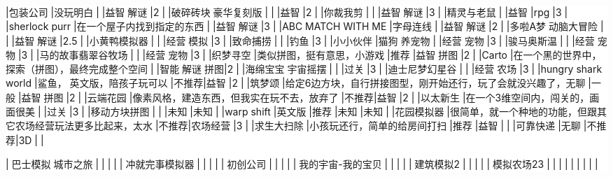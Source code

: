 |包装公司                        |没玩明白                                                                          |      |益智 解谜     |2    |
|破碎砖块 豪华复刻版             |                                                                                  |      |益智          |2    |
|你裁我剪                        |                                                                                  |      |益智 解谜     |3    |
|精灵与老鼠                      |                                                                                  |益智  |rpg           |3    |
|sherlock purr                   |在一个屋子内找到指定的东西                                                        |      |益智 解谜     |3    |
|ABC MATCH WITH ME               |字母连线                                                                          |      |益智 解谜     |2    |
|多啦A梦 动脑大冒险              |                                                                                  |      |益智 解谜     |2.5  |
|小黄鸭模拟器                    |                                                                                  |      |经营 模拟     |3    |
|致命捕捞                        |                                                                                  |      |钓鱼          |3    |
|小小伙伴                        |猫狗 养宠物                                                                       |      |经营 宠物     |3    |
|骏马奥斯温                      |                                                                                  |      |经营 宠物     |3    |
|马的故事翡翠谷牧场              |                                                                                  |      |经营 宠物     |3    |
|织梦寻空                        |类似拼图，挺有意思，小游戏                                                        |推荐  |益智 拼图     |2    |
|Carto                           |在一个黑的世界中，探索（拼图），最终完成整个空间                                  |      |智能 解谜 拼图|2    |
|海绵宝宝 宇宙摇摆               |                                                                                  |      |过关          |3    |
|迪士尼梦幻星谷                  |                                                                                  |      |经营 农场     |3    |
|hungry shark world              |鲨鱼， 英文版，陪孩子玩可以                                                       |不推荐|益智          |2    |
|筑梦颂                          |给定6边方块，自行拼接图型，刚开始还行，玩了会就没兴趣了，无聊                     |一般  |益智 拼图     |2    |
|云端花园                        |像素风格，建造东西，但我实在玩不去，放弃了                                        |不推荐|益智          |2    |
|以太新生                        |在一个3维空间内，闯关的，画面很美                                                 |      |过关          |3    |
|移动方块拼图                    |                                                                                  |      |未知          |未知 |
|warp shift                      |英文版                                                                            |推荐  |未知          |未知 |
|花园模拟器                      |很简单，就一个种地的功能，但跟其它农场经营玩法更多比起来，太水                    |不推荐|农场经营      |3    |
|求生大扫除                      |小孩玩还行，简单的给房间打扫                                                      |推荐  |益智          |     |
|可靠快递                        |无聊                                                                              |不推荐|3D            |     |

| 巴士模拟 城市之旅 | | | |
| 冲就完事模拟器 | | | |
| 初创公司 | | | |
| 我的宇宙\-我的宝贝 | | | |
| 建筑模拟2 | | | |
| 模拟农场23 | | | |
| | | | |
